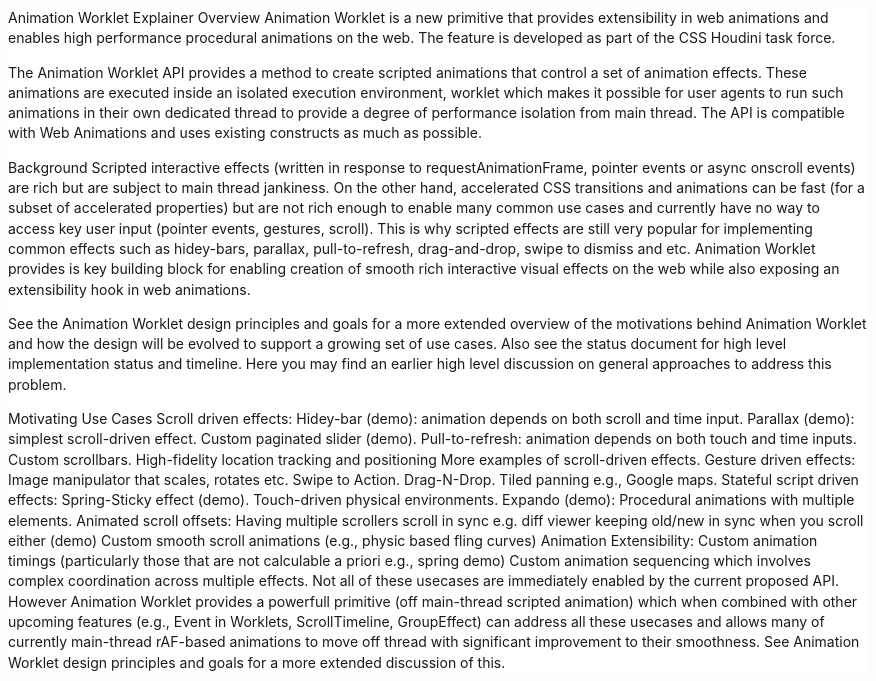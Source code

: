Animation Worklet Explainer
Overview
Animation Worklet is a new primitive that provides extensibility in web animations and enables high performance procedural animations on the web. The feature is developed as part of the CSS Houdini task force.

The Animation Worklet API provides a method to create scripted animations that control a set of animation effects. These animations are executed inside an isolated execution environment, worklet which makes it possible for user agents to run such animations in their own dedicated thread to provide a degree of performance isolation from main thread. The API is compatible with Web Animations and uses existing constructs as much as possible.

Background
Scripted interactive effects (written in response to requestAnimationFrame, pointer events or async onscroll events) are rich but are subject to main thread jankiness. On the other hand, accelerated CSS transitions and animations can be fast (for a subset of accelerated properties) but are not rich enough to enable many common use cases and currently have no way to access key user input (pointer events, gestures, scroll). This is why scripted effects are still very popular for implementing common effects such as hidey-bars, parallax, pull-to-refresh, drag-and-drop, swipe to dismiss and etc. Animation Worklet provides is key building block for enabling creation of smooth rich interactive visual effects on the web while also exposing an extensibility hook in web animations.

See the Animation Worklet design principles and goals for a more extended overview of the motivations behind Animation Worklet and how the design will be evolved to support a growing set of use cases. Also see the status document for high level implementation status and timeline. Here you may find an earlier high level discussion on general approaches to address this problem.

Motivating Use Cases
Scroll driven effects:
Hidey-bar (demo): animation depends on both scroll and time input.
Parallax (demo): simplest scroll-driven effect.
Custom paginated slider (demo).
Pull-to-refresh: animation depends on both touch and time inputs.
Custom scrollbars.
High-fidelity location tracking and positioning
More examples of scroll-driven effects.
Gesture driven effects:
Image manipulator that scales, rotates etc.
Swipe to Action.
Drag-N-Drop.
Tiled panning e.g., Google maps.
Stateful script driven effects:
Spring-Sticky effect (demo).
Touch-driven physical environments.
Expando (demo): Procedural animations with multiple elements.
Animated scroll offsets:
Having multiple scrollers scroll in sync e.g. diff viewer keeping old/new in sync when you scroll either (demo)
Custom smooth scroll animations (e.g., physic based fling curves)
Animation Extensibility:
Custom animation timings (particularly those that are not calculable a priori e.g., spring demo)
Custom animation sequencing which involves complex coordination across multiple effects.
Not all of these usecases are immediately enabled by the current proposed API. However Animation Worklet provides a powerfull primitive (off main-thread scripted animation) which when combined with other upcoming features (e.g., Event in Worklets, ScrollTimeline, GroupEffect) can address all these usecases and allows many of currently main-thread rAF-based animations to move off thread with significant improvement to their smoothness. See Animation Worklet design principles and goals for a more extended discussion of this.
